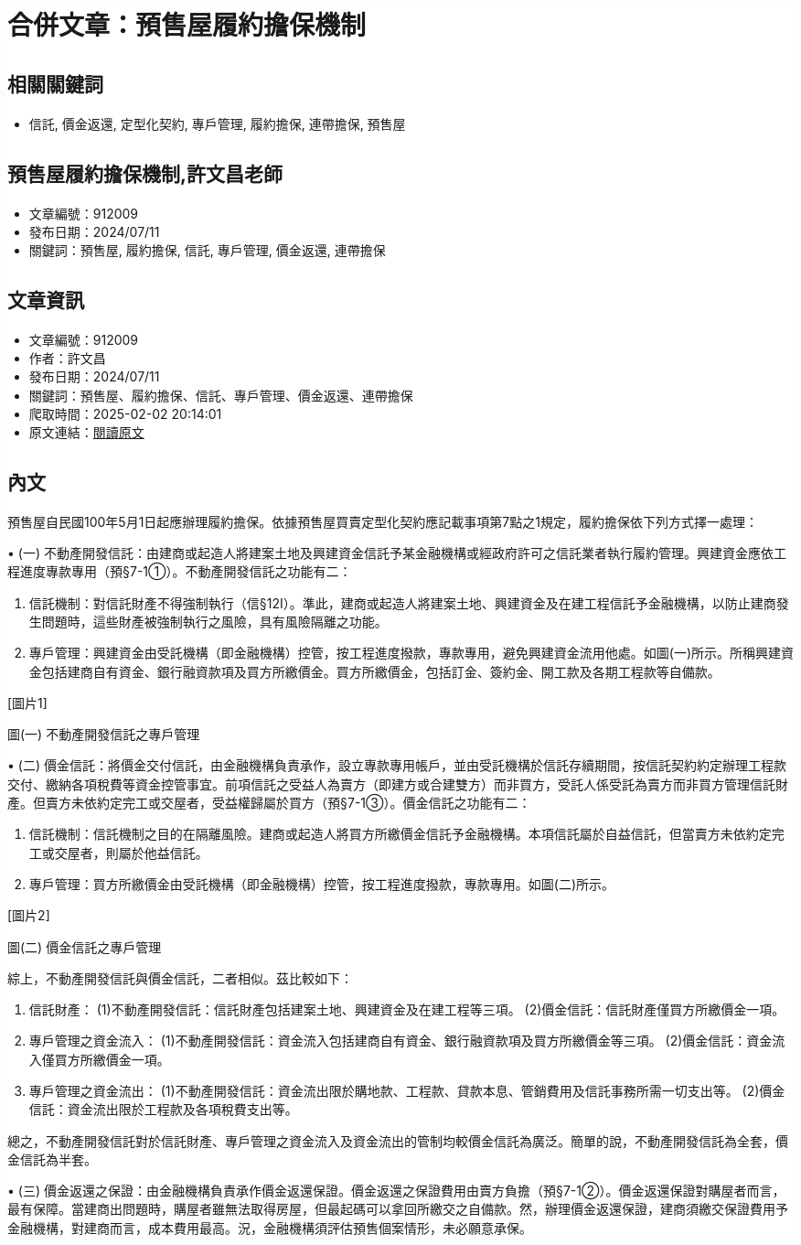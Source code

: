 # 合併文章：預售屋履約擔保機制

## 相關關鍵詞
- 信託, 價金返還, 定型化契約, 專戶管理, 履約擔保, 連帶擔保, 預售屋

## 預售屋履約擔保機制,許文昌老師
- 文章編號：912009
- 發布日期：2024/07/11
- 關鍵詞：預售屋, 履約擔保, 信託, 專戶管理, 價金返還, 連帶擔保


## 文章資訊
- 文章編號：912009
- 作者：許文昌
- 發布日期：2024/07/11
- 關鍵詞：預售屋、履約擔保、信託、專戶管理、價金返還、連帶擔保
- 爬取時間：2025-02-02 20:14:01
- 原文連結：[閱讀原文](https://real-estate.get.com.tw/Columns/detail.aspx?no=912009)

## 內文
預售屋自民國100年5月1日起應辦理履約擔保。依據預售屋買賣定型化契約應記載事項第7點之1規定，履約擔保依下列方式擇一處理：

• (一) 不動產開發信託：由建商或起造人將建案土地及興建資金信託予某金融機構或經政府許可之信託業者執行履約管理。興建資金應依工程進度專款專用（預§7-1①）。不動產開發信託之功能有二：

1. 信託機制：對信託財產不得強制執行（信§12I）。準此，建商或起造人將建案土地、興建資金及在建工程信託予金融機構，以防止建商發生問題時，這些財產被強制執行之風險，具有風險隔離之功能。

2. 專戶管理：興建資金由受託機構（即金融機構）控管，按工程進度撥款，專款專用，避免興建資金流用他處。如圖(一)所示。所稱興建資金包括建商自有資金、銀行融資款項及買方所繳價金。買方所繳價金，包括訂金、簽約金、開工款及各期工程款等自備款。

[圖片1]

圖(一) 不動產開發信託之專戶管理

• (二) 價金信託：將價金交付信託，由金融機構負責承作，設立專款專用帳戶，並由受託機構於信託存續期間，按信託契約約定辦理工程款交付、繳納各項稅費等資金控管事宜。前項信託之受益人為賣方（即建方或合建雙方）而非買方，受託人係受託為賣方而非買方管理信託財產。但賣方未依約定完工或交屋者，受益權歸屬於買方（預§7-1③）。價金信託之功能有二：

1. 信託機制：信託機制之目的在隔離風險。建商或起造人將買方所繳價金信託予金融機構。本項信託屬於自益信託，但當賣方未依約定完工或交屋者，則屬於他益信託。

2. 專戶管理：買方所繳價金由受託機構（即金融機構）控管，按工程進度撥款，專款專用。如圖(二)所示。

[圖片2]

圖(二) 價金信託之專戶管理

綜上，不動產開發信託與價金信託，二者相似。茲比較如下：

1. 信託財產： (1)不動產開發信託：信託財產包括建案土地、興建資金及在建工程等三項。 (2)價金信託：信託財產僅買方所繳價金一項。

2. 專戶管理之資金流入： (1)不動產開發信託：資金流入包括建商自有資金、銀行融資款項及買方所繳價金等三項。 (2)價金信託：資金流入僅買方所繳價金一項。

3. 專戶管理之資金流出： (1)不動產開發信託：資金流出限於購地款、工程款、貸款本息、管銷費用及信託事務所需一切支出等。 (2)價金信託：資金流出限於工程款及各項稅費支出等。

總之，不動產開發信託對於信託財產、專戶管理之資金流入及資金流出的管制均較價金信託為廣泛。簡單的說，不動產開發信託為全套，價金信託為半套。

• (三) 價金返還之保證：由金融機構負責承作價金返還保證。價金返還之保證費用由賣方負擔（預§7-1②）。價金返還保證對購屋者而言，最有保障。當建商出問題時，購屋者雖無法取得房屋，但最起碼可以拿回所繳交之自備款。然，辦理價金返還保證，建商須繳交保證費用予金融機構，對建商而言，成本費用最高。況，金融機構須評估預售個案情形，未必願意承保。
